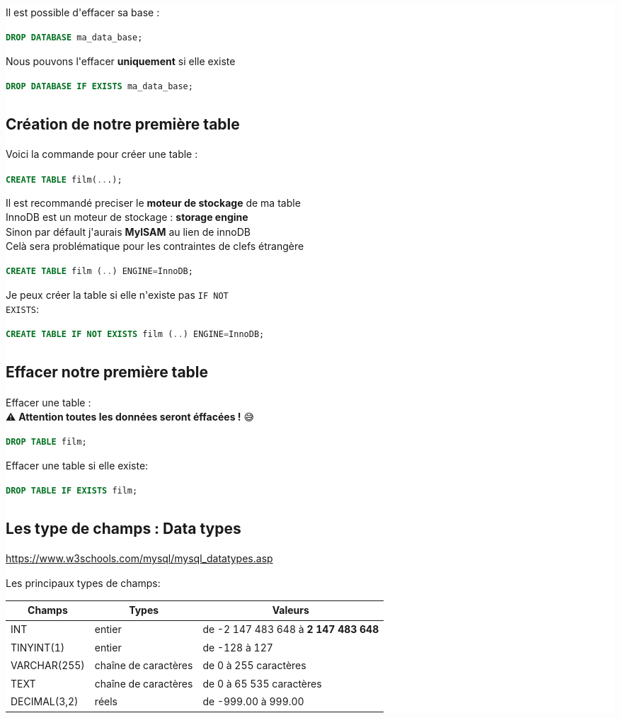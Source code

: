 Il est possible d'effacer sa base :
```sql
DROP DATABASE ma_data_base;
```
Nous pouvons l'effacer **uniquement** si elle existe
```sql
DROP DATABASE IF EXISTS ma_data_base;
```

## Création de notre première table

Voici la commande pour créer une table :
```sql
CREATE TABLE film(...);
```
Il est recommandé  preciser le **moteur de stockage** de ma table  
InnoDB est un moteur de stockage : **storage engine**    
Sinon par défault j'aurais **MylSAM** au lien de innoDB    
Celà sera problématique pour les contraintes de clefs étrangère    

```sql
CREATE TABLE film (..) ENGINE=InnoDB; 
```
Je peux créer la table si elle n'existe pas
 <code>IF NOT EXISTS</code>:
 
```sql
CREATE TABLE IF NOT EXISTS film (..) ENGINE=InnoDB; 
```
## Effacer notre première table
Effacer une table :  
:warning: **Attention toutes les données seront éffacées !** :sweat_smile:
```sql
DROP TABLE film;
```
Effacer une table si elle existe:
```sql
DROP TABLE IF EXISTS film;
```



## Les type de champs : Data types
https://www.w3schools.com/mysql/mysql_datatypes.asp

Les principaux types de champs:

| Champs | Types | Valeurs |
|----|---|---|
| INT | entier | de -2 147 483 648 à **2 147 483 648**  |
| TINYINT(1)   | entier  | de -128 à 127 |
| VARCHAR(255)  | chaîne de caractères  | de 0 à 255 caractères  |
| TEXT | chaîne de caractères  | de 0 à 65 535 caractères  |
| DECIMAL(3,2) | réels | de -999.00 à 999.00 |
